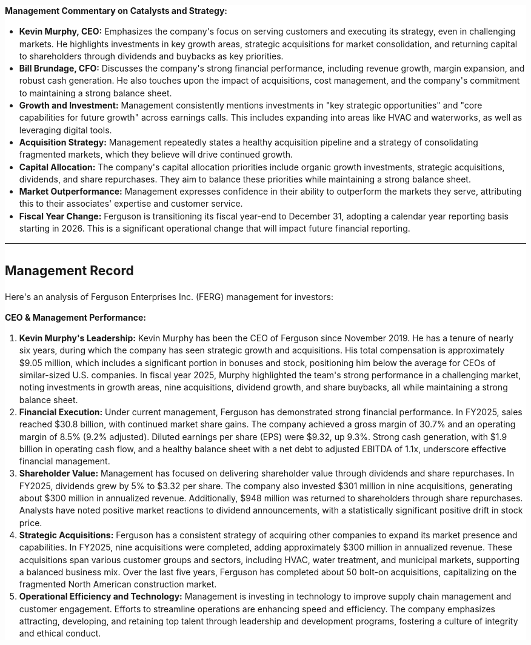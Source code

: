 **Management Commentary on Catalysts and Strategy:**

*   **Kevin Murphy, CEO:** Emphasizes the company's focus on serving customers and executing its strategy, even in challenging markets. He highlights investments in key growth areas, strategic acquisitions for market consolidation, and returning capital to shareholders through dividends and buybacks as key priorities.
*   **Bill Brundage, CFO:** Discusses the company's strong financial performance, including revenue growth, margin expansion, and robust cash generation. He also touches upon the impact of acquisitions, cost management, and the company's commitment to maintaining a strong balance sheet.
*   **Growth and Investment:** Management consistently mentions investments in "key strategic opportunities" and "core capabilities for future growth" across earnings calls. This includes expanding into areas like HVAC and waterworks, as well as leveraging digital tools.
*   **Acquisition Strategy:** Management repeatedly states a healthy acquisition pipeline and a strategy of consolidating fragmented markets, which they believe will drive continued growth.
*   **Capital Allocation:** The company's capital allocation priorities include organic growth investments, strategic acquisitions, dividends, and share repurchases. They aim to balance these priorities while maintaining a strong balance sheet.
*   **Market Outperformance:** Management expresses confidence in their ability to outperform the markets they serve, attributing this to their associates' expertise and customer service.
*   **Fiscal Year Change:** Ferguson is transitioning its fiscal year-end to December 31, adopting a calendar year reporting basis starting in 2026. This is a significant operational change that will impact future financial reporting.

---

## Management Record

Here's an analysis of Ferguson Enterprises Inc. (FERG) management for investors:

**CEO & Management Performance:**

1.  **Kevin Murphy's Leadership:** Kevin Murphy has been the CEO of Ferguson since November 2019. He has a tenure of nearly six years, during which the company has seen strategic growth and acquisitions. His total compensation is approximately $9.05 million, which includes a significant portion in bonuses and stock, positioning him below the average for CEOs of similar-sized U.S. companies. In fiscal year 2025, Murphy highlighted the team's strong performance in a challenging market, noting investments in growth areas, nine acquisitions, dividend growth, and share buybacks, all while maintaining a strong balance sheet.
2.  **Financial Execution:** Under current management, Ferguson has demonstrated strong financial performance. In FY2025, sales reached $30.8 billion, with continued market share gains. The company achieved a gross margin of 30.7% and an operating margin of 8.5% (9.2% adjusted). Diluted earnings per share (EPS) were $9.32, up 9.3%. Strong cash generation, with $1.9 billion in operating cash flow, and a healthy balance sheet with a net debt to adjusted EBITDA of 1.1x, underscore effective financial management.
3.  **Shareholder Value:** Management has focused on delivering shareholder value through dividends and share repurchases. In FY2025, dividends grew by 5% to $3.32 per share. The company also invested $301 million in nine acquisitions, generating about $300 million in annualized revenue. Additionally, $948 million was returned to shareholders through share repurchases. Analysts have noted positive market reactions to dividend announcements, with a statistically significant positive drift in stock price.
4.  **Strategic Acquisitions:** Ferguson has a consistent strategy of acquiring other companies to expand its market presence and capabilities. In FY2025, nine acquisitions were completed, adding approximately $300 million in annualized revenue. These acquisitions span various customer groups and sectors, including HVAC, water treatment, and municipal markets, supporting a balanced business mix. Over the last five years, Ferguson has completed about 50 bolt-on acquisitions, capitalizing on the fragmented North American construction market.
5.  **Operational Efficiency and Technology:** Management is investing in technology to improve supply chain management and customer engagement. Efforts to streamline operations are enhancing speed and efficiency. The company emphasizes attracting, developing, and retaining top talent through leadership and development programs, fostering a culture of integrity and ethical conduct.
